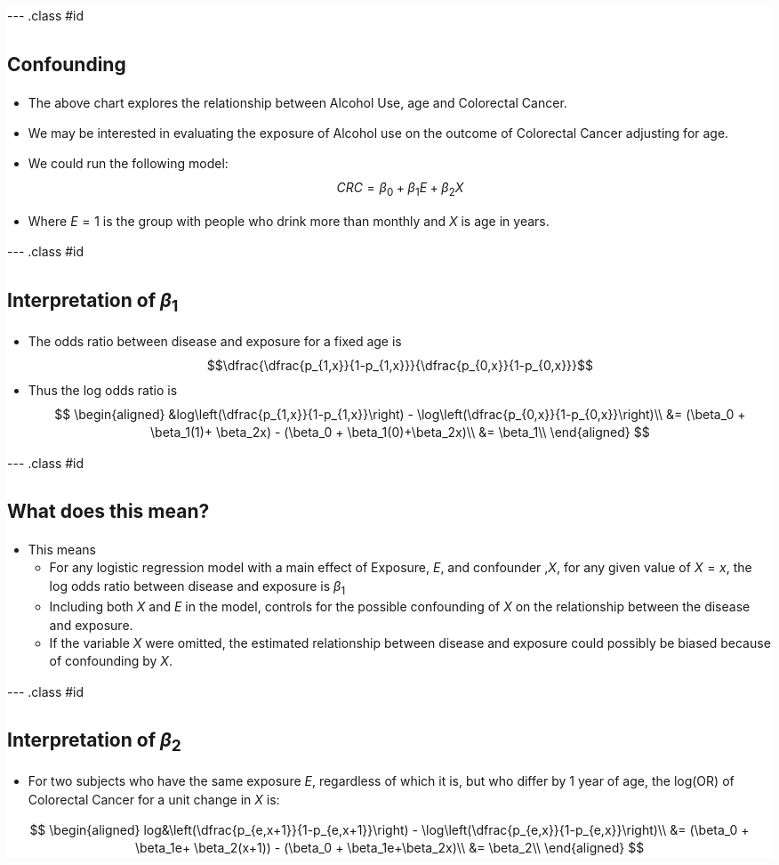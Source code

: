 --- .class #id

## Confounding

- The above chart explores the relationship between Alcohol Use, age and Colorectal Cancer. 
- We may be interested in evaluating the exposure of Alcohol use on the outcome of Colorectal Cancer adjusting for age. 
- We could run the following model:
$$CRC = \beta_0 + \beta_1 E + \beta_2 X$$

- Where $E=1$ is the group with people who drink more than monthly and $X$ is age in years.


--- .class #id


## Interpretation of $\beta_1$

- The odds ratio between disease and exposure for a fixed age is
$$\dfrac{\dfrac{p_{1,x}}{1-p_{1,x}}}{\dfrac{p_{0,x}}{1-p_{0,x}}}$$
- Thus the log odds ratio is
$$
\begin{aligned}
&log\left(\dfrac{p_{1,x}}{1-p_{1,x}}\right) - \log\left(\dfrac{p_{0,x}}{1-p_{0,x}}\right)\\
&= (\beta_0 + \beta_1(1)+ \beta_2x) - (\beta_0 + \beta_1(0)+\beta_2x)\\
&= \beta_1\\
\end{aligned}
$$


--- .class #id

## What does this mean?

- This means
    * For any logistic regression model with a main effect of Exposure, $E$, and confounder ,$X$, for any given value of $X=x$, the log odds ratio between disease and exposure is $\beta_1$
    * Including both $X$ and $E$ in the model, controls for the possible confounding of $X$ on the relationship between the disease and exposure.
    * If the variable $X$ were omitted, the estimated relationship between disease and exposure could possibly be biased because of confounding by $X$. 



--- .class #id


## Interpretation of $\beta_2$

- For two subjects who have the same exposure $E$, regardless of which it is, but who differ by 1 year of age, the log(OR) of Colorectal Cancer for a unit change in $X$ is:

$$
\begin{aligned}
log&\left(\dfrac{p_{e,x+1}}{1-p_{e,x+1}}\right) - \log\left(\dfrac{p_{e,x}}{1-p_{e,x}}\right)\\
&= (\beta_0 + \beta_1e+ \beta_2(x+1)) - (\beta_0 + \beta_1e+\beta_2x)\\
&= \beta_2\\
\end{aligned}
$$
